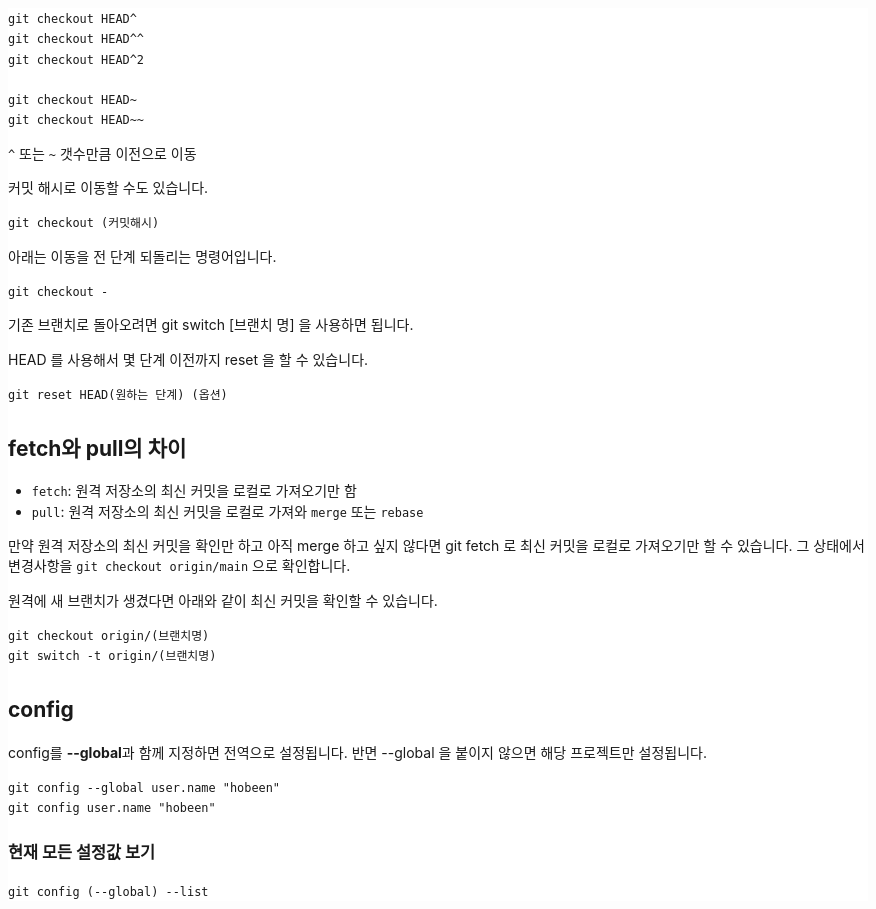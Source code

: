 ```
git checkout HEAD^
git checkout HEAD^^
git checkout HEAD^2

git checkout HEAD~
git checkout HEAD~~
```

`^` 또는 `~` 갯수만큼 이전으로 이동

커밋 해시로 이동할 수도 있습니다.

```
git checkout (커밋해시)
```

아래는 이동을 전 단계 되돌리는 명령어입니다.

```
git checkout -
```

기존 브랜치로 돌아오려면 git switch [브랜치 명] 을 사용하면 됩니다.

HEAD 를 사용해서 몇 단계 이전까지 reset 을 할 수 있습니다.

```
git reset HEAD(원하는 단계) (옵션)
```

## **fetch**와 **pull**의 차이

- `fetch`: 원격 저장소의 최신 커밋을 로컬로 가져오기만 함
- `pull`: 원격 저장소의 최신 커밋을 로컬로 가져와 `merge` 또는 `rebase`

만약 원격 저장소의 최신 커밋을 확인만 하고 아직 merge 하고 싶지 않다면 git fetch 로 최신 커밋을 로컬로 가져오기만 할 수 있습니다. 그 상태에서 변경사항을 `git checkout origin/main` 으로 확인합니다.

원격에 새 브랜치가 생겼다면 아래와 같이 최신 커밋을 확인할 수 있습니다.

```
git checkout origin/(브랜치명)
git switch -t origin/(브랜치명)
```

## config

config를 **--global**과 함께 지정하면 전역으로 설정됩니다. 반면 --global 을 붙이지 않으면 해당 프로젝트만 설정됩니다.

```
git config --global user.name "hobeen"
git config user.name "hobeen"
```

### 현재 모든 설정값 보기

```
git config (--global) --list
```
